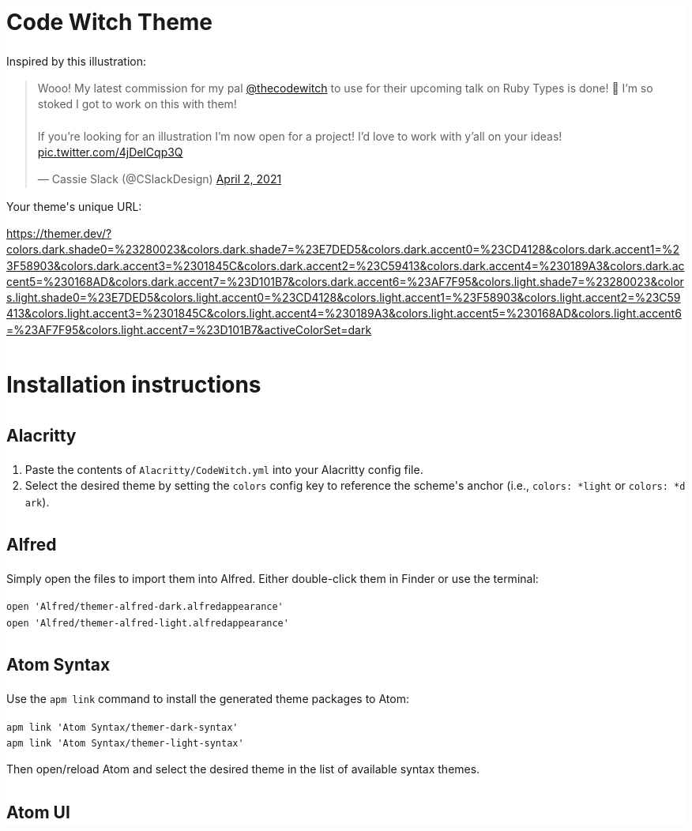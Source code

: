 # Code Witch Theme

Inspired by this illustration:
<blockquote class="twitter-tweet" data-theme="dark"><p lang="en" dir="ltr">Wooo! My latest commission for my pal <a href="https://twitter.com/thecodewitch?ref_src=twsrc%5Etfw">@thecodewitch</a> to use for their upcoming talk on Ruby Types is done! 🥰 I’m so stoked I got to work on this with them! <br><br>If you’re looking for an illustration I’m now open for a project! I’d love to work with y’all on your ideas! <a href="https://t.co/4jDelCqp3Q">pic.twitter.com/4jDelCqp3Q</a></p>&mdash; Cassie Slack (@CSlackDesign) <a href="https://twitter.com/CSlackDesign/status/1378033671488335882?ref_src=twsrc%5Etfw">April 2, 2021</a></blockquote> <script async src="https://platform.twitter.com/widgets.js" charset="utf-8"></script>



Your theme's unique URL:

https://themer.dev/?colors.dark.shade0=%23280023&colors.dark.shade7=%23E7DED5&colors.dark.accent0=%23CD4128&colors.dark.accent1=%23F58903&colors.dark.accent3=%2301845C&colors.dark.accent2=%23C59413&colors.dark.accent4=%230189A3&colors.dark.accent5=%230168AD&colors.dark.accent7=%23D101B7&colors.dark.accent6=%23AF7F95&colors.light.shade7=%23280023&colors.light.shade0=%23E7DED5&colors.light.accent0=%23CD4128&colors.light.accent1=%23F58903&colors.light.accent2=%23C59413&colors.light.accent3=%2301845C&colors.light.accent4=%230189A3&colors.light.accent5=%230168AD&colors.light.accent6=%23AF7F95&colors.light.accent7=%23D101B7&activeColorSet=dark



# Installation instructions

## Alacritty

1. Paste the contents of `Alacritty/CodeWitch.yml` into your Alacritty config file.
2. Select the desired theme by setting the `colors` config key to reference the scheme's anchor (i.e., `colors: *light` or `colors: *dark`).

## Alfred

Simply open the files to import them into Alfred. Either double-click them in Finder or use the terminal:

    open 'Alfred/themer-alfred-dark.alfredappearance'
    open 'Alfred/themer-alfred-light.alfredappearance'

## Atom Syntax

Use the `apm link` command to install the generated theme packages to Atom:

    apm link 'Atom Syntax/themer-dark-syntax'
    apm link 'Atom Syntax/themer-light-syntax'

Then open/reload Atom and select the desired theme in the list of available syntax themes.

## Atom UI
